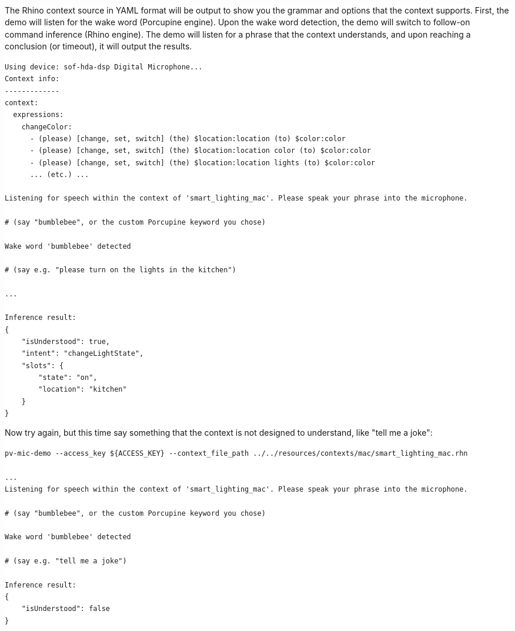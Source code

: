 The Rhino context source in YAML format will be output to show you the grammar and options that the context supports. First, the demo will listen for the wake word (Porcupine engine). Upon the wake word detection, the demo will switch to follow-on command inference (Rhino engine). The demo will listen for a phrase that the context understands, and upon reaching a conclusion (or timeout), it will output the results.

```console
Using device: sof-hda-dsp Digital Microphone...
Context info:
-------------
context:
  expressions:
    changeColor:
      - (please) [change, set, switch] (the) $location:location (to) $color:color
      - (please) [change, set, switch] (the) $location:location color (to) $color:color
      - (please) [change, set, switch] (the) $location:location lights (to) $color:color
      ... (etc.) ...

Listening for speech within the context of 'smart_lighting_mac'. Please speak your phrase into the microphone.

# (say "bumblebee", or the custom Porcupine keyword you chose)

Wake word 'bumblebee' detected

# (say e.g. "please turn on the lights in the kitchen")

...

Inference result:
{
    "isUnderstood": true,
    "intent": "changeLightState",
    "slots": {
        "state": "on",
        "location": "kitchen"
    }
}

```

Now try again, but this time say something that the context is not designed to understand, like "tell me a joke":

```console
pv-mic-demo --access_key ${ACCESS_KEY} --context_file_path ../../resources/contexts/mac/smart_lighting_mac.rhn

...
Listening for speech within the context of 'smart_lighting_mac'. Please speak your phrase into the microphone.

# (say "bumblebee", or the custom Porcupine keyword you chose)

Wake word 'bumblebee' detected

# (say e.g. "tell me a joke")

Inference result:
{
    "isUnderstood": false
}
```
